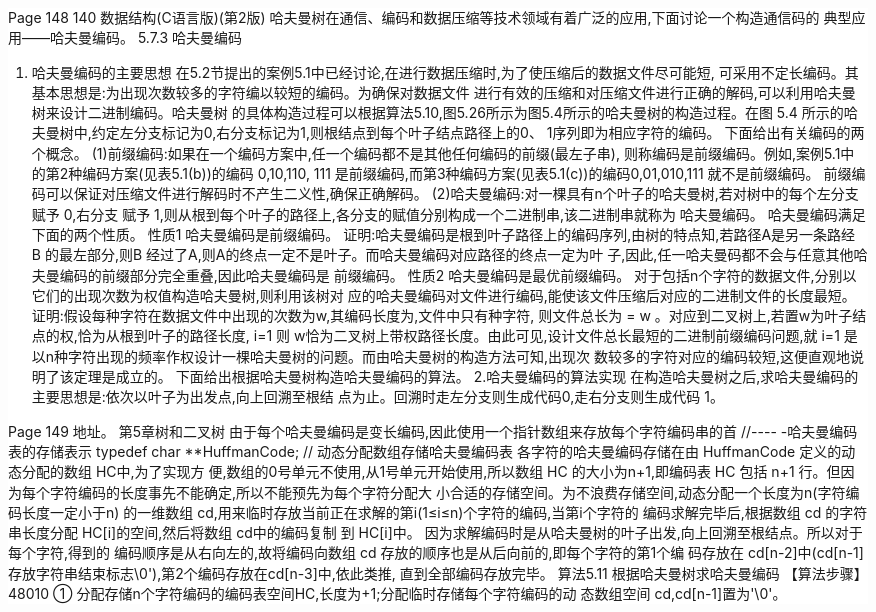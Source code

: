 Page 148
140
数据结构(C语言版)(第2版)
哈夫曼树在通信、编码和数据压缩等技术领域有着广泛的应用,下面讨论一个构造通信码的
典型应用——哈夫曼编码。
5.7.3 哈夫曼编码
1. 哈夫曼编码的主要思想
在5.2节提出的案例5.1中已经讨论,在进行数据压缩时,为了使压缩后的数据文件尽可能短,
可采用不定长编码。其基本思想是:为出现次数较多的字符编以较短的编码。为确保对数据文件
进行有效的压缩和对压缩文件进行正确的解码,可以利用哈夫曼树来设计二进制编码。哈夫曼树
的具体构造过程可以根据算法5.10,图5.26所示为图5.4所示的哈夫曼树的构造过程。在图 5.4
所示的哈夫曼树中,约定左分支标记为0,右分支标记为1,则根结点到每个叶子结点路径上的0、
1序列即为相应字符的编码。
下面给出有关编码的两个概念。
(1)前缀编码:如果在一个编码方案中,任一个编码都不是其他任何编码的前缀(最左子串),
则称编码是前缀编码。例如,案例5.1中的第2种编码方案(见表5.1(b))的编码 0,10,110,
111 是前缀编码,而第3种编码方案(见表5.1(c))的编码0,01,010,111 就不是前缀编码。
前缀编码可以保证对压缩文件进行解码时不产生二义性,确保正确解码。
(2)哈夫曼编码:对一棵具有n个叶子的哈夫曼树,若对树中的每个左分支赋予 0,右分支
赋予 1,则从根到每个叶子的路径上,各分支的赋值分别构成一个二进制串,该二进制串就称为
哈夫曼编码。
哈夫曼编码满足下面的两个性质。
性质1 哈夫曼编码是前缀编码。
证明:哈夫曼编码是根到叶子路径上的编码序列,由树的特点知,若路径A是另一条路经 B
的最左部分,则B 经过了A,则A的终点一定不是叶子。而哈夫曼编码对应路径的终点一定为叶
子,因此,任一哈夫曼码都不会与任意其他哈夫曼编码的前缀部分完全重叠,因此哈夫曼编码是
前缀编码。
性质2 哈夫曼编码是最优前缀编码。
对于包括n个字符的数据文件,分别以它们的出现次数为权值构造哈夫曼树,则利用该树对
应的哈夫曼编码对文件进行编码,能使该文件压缩后对应的二进制文件的长度最短。
证明:假设每种字符在数据文件中出现的次数为w,其编码长度为,文件中只有种字符,
则文件总长为 = w 。对应到二叉树上,若置w为叶子结点的权,恰为从根到叶子的路径长度,
i=1
则 w恰为二叉树上带权路径长度。由此可见,设计文件总长最短的二进制前缀编码问题,就
i=1
是以n种字符出现的频率作权设计一棵哈夫曼树的问题。而由哈夫曼树的构造方法可知,出现次
数较多的字符对应的编码较短,这便直观地说明了该定理是成立的。
下面给出根据哈夫曼树构造哈夫曼编码的算法。
2.哈夫曼编码的算法实现
在构造哈夫曼树之后,求哈夫曼编码的主要思想是:依次以叶子为出发点,向上回溯至根结
点为止。回溯时走左分支则生成代码0,走右分支则生成代码 1。

Page 149
地址。
第5章树和二叉树
由于每个哈夫曼编码是变长编码,因此使用一个指针数组来存放每个字符编码串的首
//---- -哈夫曼编码表的存储表示
typedef char **HuffmanCode; // 动态分配数组存储哈夫曼编码表
各字符的哈夫曼编码存储在由 HuffmanCode 定义的动态分配的数组 HC中,为了实现方
便,数组的0号单元不使用,从1号单元开始使用,所以数组 HC 的大小为n+1,即编码表
HC 包括 n+1 行。但因为每个字符编码的长度事先不能确定,所以不能预先为每个字符分配大
小合适的存储空间。为不浪费存储空间,动态分配一个长度为n(字符编码长度一定小于n)
的一维数组 cd,用来临时存放当前正在求解的第i(1≤i≤n)个字符的编码,当第i个字符的
编码求解完毕后,根据数组 cd 的字符串长度分配 HC[i]的空间,然后将数组 cd中的编码复制
到 HC[i]中。
因为求解编码时是从哈夫曼树的叶子出发,向上回溯至根结点。所以对于每个字符,得到的
编码顺序是从右向左的,故将编码向数组 cd 存放的顺序也是从后向前的,即每个字符的第1个编
码存放在 cd[n-2]中(cd[n-1]存放字符串结束标志\0'),第2个编码存放在cd[n-3]中,依此类推,
直到全部编码存放完毕。
算法5.11 根据哈夫曼树求哈夫曼编码
【算法步骤】
48010
① 分配存储n个字符编码的编码表空间HC,长度为+1;分配临时存储每个字符编码的动
态数组空间 cd,cd[n-1]置为'\0'。